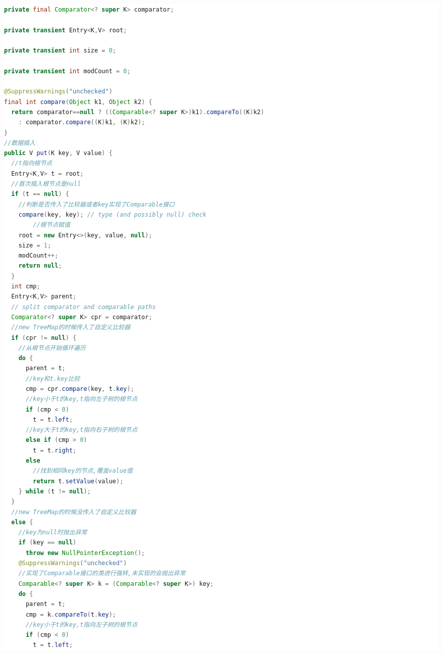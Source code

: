 ```java
private final Comparator<? super K> comparator;

private transient Entry<K,V> root;

private transient int size = 0;

private transient int modCount = 0;

@SuppressWarnings("unchecked")
final int compare(Object k1, Object k2) {
  return comparator==null ? ((Comparable<? super K>)k1).compareTo((K)k2)
    : comparator.compare((K)k1, (K)k2);
}
//数据插入
public V put(K key, V value) {
  //t指向根节点
  Entry<K,V> t = root;
  //首次插入根节点是null
  if (t == null) {
    //判断是否传入了比较器或者key实现了Comparable接口
    compare(key, key); // type (and possibly null) check
		//根节点赋值
    root = new Entry<>(key, value, null);
    size = 1;
    modCount++;
    return null;
  }
  int cmp;
  Entry<K,V> parent;
  // split comparator and comparable paths
  Comparator<? super K> cpr = comparator;
  //new TreeMap的时候传入了自定义比较器
  if (cpr != null) {
    //从根节点开始循环遍历
    do {
      parent = t;
      //key和t.key比较
      cmp = cpr.compare(key, t.key);
      //key小于t的key,t指向左子树的根节点
      if (cmp < 0)
        t = t.left;
      //key大于t的key,t指向右子树的根节点
      else if (cmp > 0)
        t = t.right;
      else
        //找到相同key的节点,覆盖value值
        return t.setValue(value);
    } while (t != null);
  }
  //new TreeMap的时候没传入了自定义比较器
  else {
    //key为null时抛出异常
    if (key == null)
      throw new NullPointerException();
    @SuppressWarnings("unchecked")
    //实现了Comparable接口的类进行强转,未实现的会抛出异常
    Comparable<? super K> k = (Comparable<? super K>) key;
    do {
      parent = t;
      cmp = k.compareTo(t.key);
      //key小于t的key,t指向左子树的根节点
      if (cmp < 0)
        t = t.left;
```
